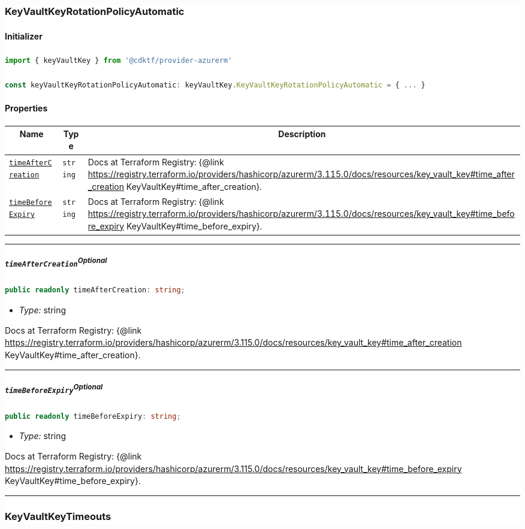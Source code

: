 
### KeyVaultKeyRotationPolicyAutomatic <a name="KeyVaultKeyRotationPolicyAutomatic" id="@cdktf/provider-azurerm.keyVaultKey.KeyVaultKeyRotationPolicyAutomatic"></a>

#### Initializer <a name="Initializer" id="@cdktf/provider-azurerm.keyVaultKey.KeyVaultKeyRotationPolicyAutomatic.Initializer"></a>

```typescript
import { keyVaultKey } from '@cdktf/provider-azurerm'

const keyVaultKeyRotationPolicyAutomatic: keyVaultKey.KeyVaultKeyRotationPolicyAutomatic = { ... }
```

#### Properties <a name="Properties" id="Properties"></a>

| **Name** | **Type** | **Description** |
| --- | --- | --- |
| <code><a href="#@cdktf/provider-azurerm.keyVaultKey.KeyVaultKeyRotationPolicyAutomatic.property.timeAfterCreation">timeAfterCreation</a></code> | <code>string</code> | Docs at Terraform Registry: {@link https://registry.terraform.io/providers/hashicorp/azurerm/3.115.0/docs/resources/key_vault_key#time_after_creation KeyVaultKey#time_after_creation}. |
| <code><a href="#@cdktf/provider-azurerm.keyVaultKey.KeyVaultKeyRotationPolicyAutomatic.property.timeBeforeExpiry">timeBeforeExpiry</a></code> | <code>string</code> | Docs at Terraform Registry: {@link https://registry.terraform.io/providers/hashicorp/azurerm/3.115.0/docs/resources/key_vault_key#time_before_expiry KeyVaultKey#time_before_expiry}. |

---

##### `timeAfterCreation`<sup>Optional</sup> <a name="timeAfterCreation" id="@cdktf/provider-azurerm.keyVaultKey.KeyVaultKeyRotationPolicyAutomatic.property.timeAfterCreation"></a>

```typescript
public readonly timeAfterCreation: string;
```

- *Type:* string

Docs at Terraform Registry: {@link https://registry.terraform.io/providers/hashicorp/azurerm/3.115.0/docs/resources/key_vault_key#time_after_creation KeyVaultKey#time_after_creation}.

---

##### `timeBeforeExpiry`<sup>Optional</sup> <a name="timeBeforeExpiry" id="@cdktf/provider-azurerm.keyVaultKey.KeyVaultKeyRotationPolicyAutomatic.property.timeBeforeExpiry"></a>

```typescript
public readonly timeBeforeExpiry: string;
```

- *Type:* string

Docs at Terraform Registry: {@link https://registry.terraform.io/providers/hashicorp/azurerm/3.115.0/docs/resources/key_vault_key#time_before_expiry KeyVaultKey#time_before_expiry}.

---

### KeyVaultKeyTimeouts <a name="KeyVaultKeyTimeouts" id="@cdktf/provider-azurerm.keyVaultKey.KeyVaultKeyTimeouts"></a>
